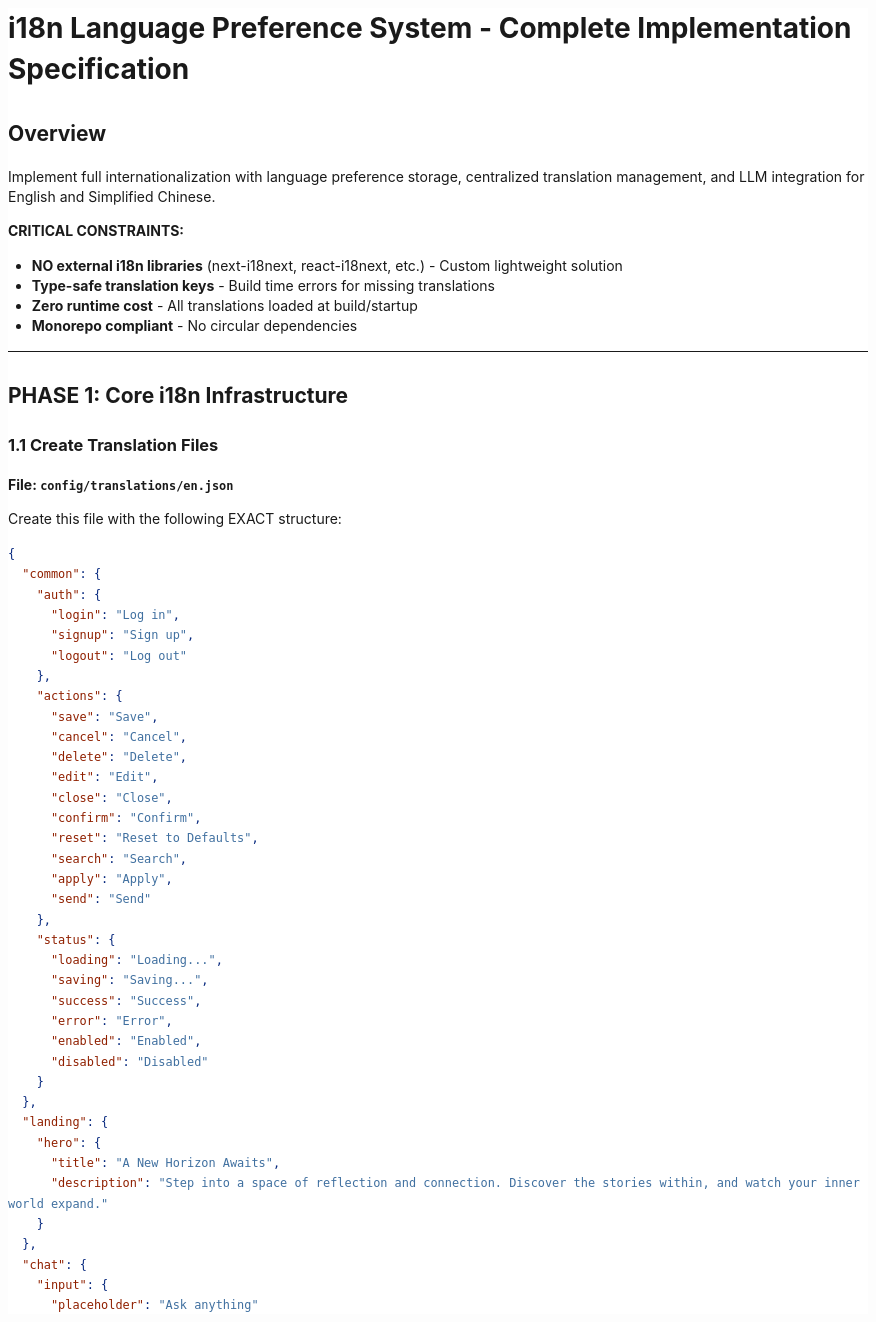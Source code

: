 # i18n Language Preference System - Complete Implementation Specification

## Overview

Implement full internationalization with language preference storage, centralized translation management, and LLM integration for English and Simplified Chinese.

**CRITICAL CONSTRAINTS:**
- **NO external i18n libraries** (next-i18next, react-i18next, etc.) - Custom lightweight solution
- **Type-safe translation keys** - Build time errors for missing translations
- **Zero runtime cost** - All translations loaded at build/startup
- **Monorepo compliant** - No circular dependencies

---

## PHASE 1: Core i18n Infrastructure

### 1.1 Create Translation Files

**File: `config/translations/en.json`**

Create this file with the following EXACT structure:

```json
{
  "common": {
    "auth": {
      "login": "Log in",
      "signup": "Sign up",
      "logout": "Log out"
    },
    "actions": {
      "save": "Save",
      "cancel": "Cancel",
      "delete": "Delete",
      "edit": "Edit",
      "close": "Close",
      "confirm": "Confirm",
      "reset": "Reset to Defaults",
      "search": "Search",
      "apply": "Apply",
      "send": "Send"
    },
    "status": {
      "loading": "Loading...",
      "saving": "Saving...",
      "success": "Success",
      "error": "Error",
      "enabled": "Enabled",
      "disabled": "Disabled"
    }
  },
  "landing": {
    "hero": {
      "title": "A New Horizon Awaits",
      "description": "Step into a space of reflection and connection. Discover the stories within, and watch your inner world expand."
    }
  },
  "chat": {
    "input": {
      "placeholder": "Ask anything"
```